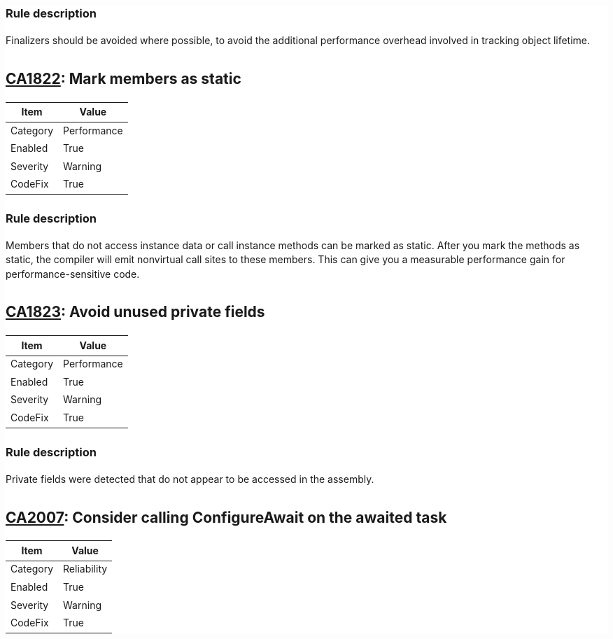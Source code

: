 ### Rule description

Finalizers should be avoided where possible, to avoid the additional performance overhead involved in tracking object lifetime.

## [CA1822](https://docs.microsoft.com/visualstudio/code-quality/ca1822): Mark members as static

|Item|Value|
|-|-|
|Category|Performance|
|Enabled|True|
|Severity|Warning|
|CodeFix|True|

### Rule description

Members that do not access instance data or call instance methods can be marked as static. After you mark the methods as static, the compiler will emit nonvirtual call sites to these members. This can give you a measurable performance gain for performance-sensitive code.

## [CA1823](https://docs.microsoft.com/visualstudio/code-quality/ca1823): Avoid unused private fields

|Item|Value|
|-|-|
|Category|Performance|
|Enabled|True|
|Severity|Warning|
|CodeFix|True|

### Rule description

Private fields were detected that do not appear to be accessed in the assembly.

## [CA2007](https://docs.microsoft.com/visualstudio/code-quality/ca2007): Consider calling ConfigureAwait on the awaited task

|Item|Value|
|-|-|
|Category|Reliability|
|Enabled|True|
|Severity|Warning|
|CodeFix|True|
